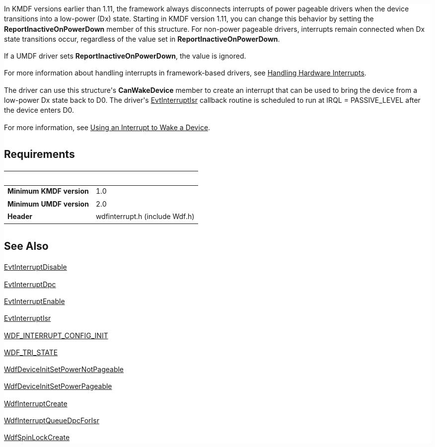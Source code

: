 In KMDF versions earlier than 1.11, the framework always disconnects interrupts of power pageable drivers when the device transitions into a low-power (Dx) state. Starting in KMDF version 1.11, you can change this behavior by setting the <b>ReportInactiveOnPowerDown</b> member of this structure.  For non-power pageable drivers, interrupts remain connected when Dx state transitions occur, regardless of the value set in <b>ReportInactiveOnPowerDown</b>.

If a UMDF driver sets <b>ReportInactiveOnPowerDown</b>, the value is ignored.

For more information about handling interrupts in framework-based drivers, see <a href="https://msdn.microsoft.com/08460510-6e5f-4c02-8086-9caa9b4b4c2d">Handling Hardware Interrupts</a>.

The driver can use this structure's <b>CanWakeDevice</b> member to create an interrupt that can be used to bring the device from a low-power Dx state back to D0. The driver's <a href="https://msdn.microsoft.com/6f28a66a-9c17-4020-bfe2-295c22af6ba7">EvtInterruptIsr</a> callback routine  is scheduled to run at IRQL = PASSIVE_LEVEL after the device enters D0.

For more information, see <a href="https://msdn.microsoft.com/6A4E62BD-B10F-4F01-B4B4-1FF5086710D4">Using an Interrupt to Wake a Device</a>.

## Requirements
| &nbsp; | &nbsp; |
| ---- |:---- |
| **Minimum KMDF version** | 1.0 |
| **Minimum UMDF version** | 2.0 |
| **Header** | wdfinterrupt.h (include Wdf.h) |

## See Also

<a href="https://msdn.microsoft.com/a9d5e3cd-2e95-4ad6-9380-64fe4df9e27f">EvtInterruptDisable</a>



<a href="https://msdn.microsoft.com/d2d505e0-aeac-4871-8c60-d026b2833043">EvtInterruptDpc</a>



<a href="https://msdn.microsoft.com/981195e6-6f62-4a6f-9c84-d98f6cd7bab3">EvtInterruptEnable</a>



<a href="https://msdn.microsoft.com/6f28a66a-9c17-4020-bfe2-295c22af6ba7">EvtInterruptIsr</a>



<a href="https://msdn.microsoft.com/library/windows/hardware/ff552348">WDF_INTERRUPT_CONFIG_INIT</a>



<a href="https://msdn.microsoft.com/library/windows/hardware/ff552533">WDF_TRI_STATE</a>



<a href="https://msdn.microsoft.com/library/windows/hardware/ff546147">WdfDeviceInitSetPowerNotPageable</a>



<a href="https://msdn.microsoft.com/library/windows/hardware/ff546766">WdfDeviceInitSetPowerPageable</a>



<a href="https://msdn.microsoft.com/library/windows/hardware/ff547345">WdfInterruptCreate</a>



<a href="https://msdn.microsoft.com/library/windows/hardware/ff547371">WdfInterruptQueueDpcForIsr</a>



<a href="https://msdn.microsoft.com/library/windows/hardware/ff550042">WdfSpinLockCreate</a>